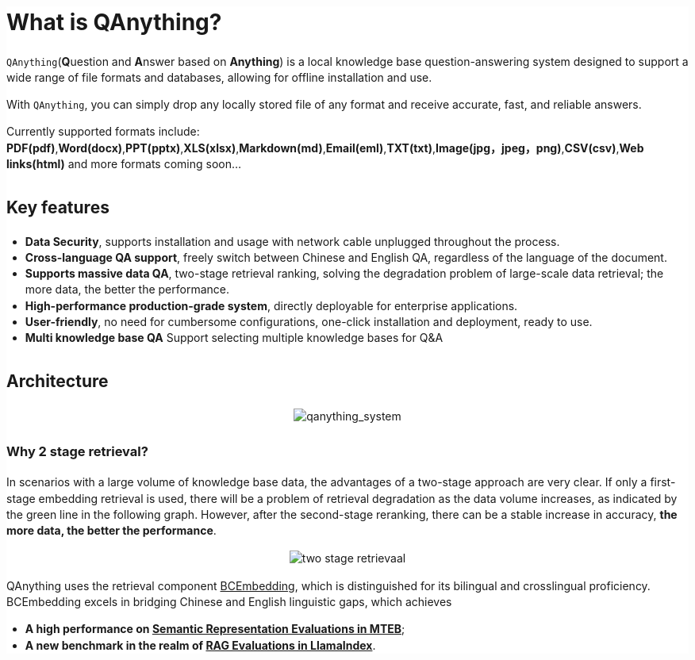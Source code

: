 </details>

# What is QAnything?
`QAnything`(**Q**uestion and **A**nswer based on **Anything**) is a local knowledge base question-answering system designed to support a wide range of file formats and databases, allowing for offline installation and use.

With `QAnything`, you can simply drop any locally stored file of any format and receive accurate, fast, and reliable answers.

Currently supported formats include: **PDF(pdf)**,**Word(docx)**,**PPT(pptx)**,**XLS(xlsx)**,**Markdown(md)**,**Email(eml)**,**TXT(txt)**,**Image(jpg，jpeg，png)**,**CSV(csv)**,**Web links(html)** and more formats coming soon…


## Key features

- **Data Security**, supports installation and usage with network cable unplugged throughout the process.
- **Cross-language QA support**, freely switch between Chinese and English QA, regardless of the language of the document.
- **Supports massive data QA**, two-stage retrieval ranking, solving the degradation problem of large-scale data retrieval; the more data, the better the performance.
- **High-performance production-grade system**, directly deployable for enterprise applications.
- **User-friendly**, no need for cumbersome configurations, one-click installation and deployment, ready to use.
- **Multi knowledge base QA** Support selecting multiple knowledge bases for Q&A




## Architecture
<div align="center">
<img src="docs/images/qanything_arch.png" width = "700" alt="qanything_system" align=center />
</div>

### Why 2 stage retrieval?
In scenarios with a large volume of knowledge base data, the advantages of a two-stage approach are very clear. If only a first-stage embedding retrieval is used, there will be a problem of retrieval degradation as the data volume increases, as indicated by the green line in the following graph. However, after the second-stage reranking, there can be a stable increase in accuracy, **the more data, the better the performance**.
<div align="center">
<img src="docs/images/two_stage_retrieval.jpg" width = "500" alt="two stage retrievaal" align=center />
</div>

QAnything uses the retrieval component [BCEmbedding](https://github.com/netease-youdao/BCEmbedding), which is distinguished for its bilingual and crosslingual proficiency. BCEmbedding excels in bridging Chinese and English linguistic gaps, which achieves
- **A high performance on <a href="https://github.com/netease-youdao/BCEmbedding/tree/master?tab=readme-ov-file#evaluate-semantic-representation-by-mteb" target="_Self">Semantic Representation Evaluations in MTEB</a>**;
- **A new benchmark in the realm of <a href="https://github.com/netease-youdao/BCEmbedding/tree/master?tab=readme-ov-file#evaluate-rag-by-llamaindex" target="_Self">RAG Evaluations in LlamaIndex</a>**.

